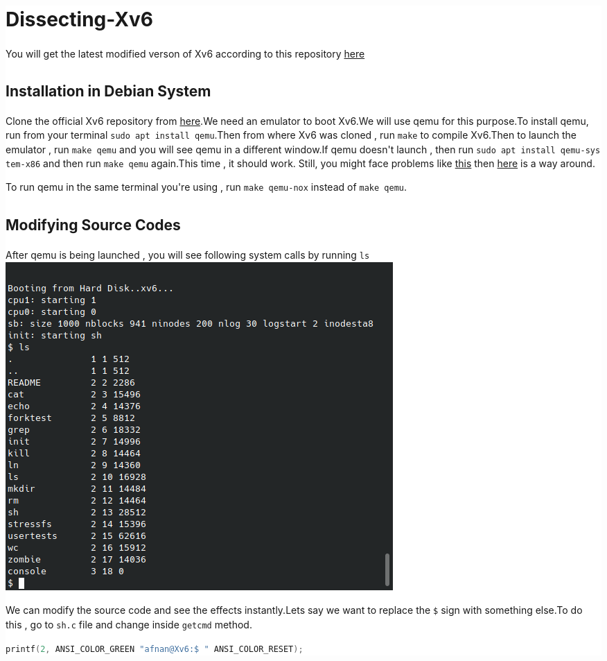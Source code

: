 # Dissecting-Xv6
You will get the latest modified verson of Xv6 according to this repository [here](https://github.com/AfnanCSE98/xv6-public)
## Installation in Debian System
Clone the official Xv6 repository from [here](https://github.com/mit-pdos/xv6-public).We need an emulator to boot Xv6.We will use qemu for this purpose.To install qemu, run from your terminal ```sudo apt install qemu```.Then from where Xv6 was cloned , run `make` to compile Xv6.Then to launch the emulator , run `make qemu` and you will see qemu in a different window.If qemu doesn't launch , then run `sudo apt install qemu-system-x86` and then run `make qemu` again.This time , it should work.
Still, you might face problems like [this](https://stackoverflow.com/questions/70515788/booting-xv6-with-qemu) then [here](https://www.reddit.com/r/ManjaroLinux/comments/p4445x/help_xv6_installation_on_manjaro/) is a way around.

To run qemu in the same terminal you're using , run `make qemu-nox` instead of `make qemu`.

## Modifying Source Codes
After qemu is being launched , you will see following system calls by running `ls`
![](images/1.png)

We can modify the source code and see the effects instantly.Lets say we want to replace the `$` sign with something else.To do this , go to `sh.c` file and change inside `getcmd` method.

```cpp
printf(2, ANSI_COLOR_GREEN "afnan@Xv6:$ " ANSI_COLOR_RESET);
```

